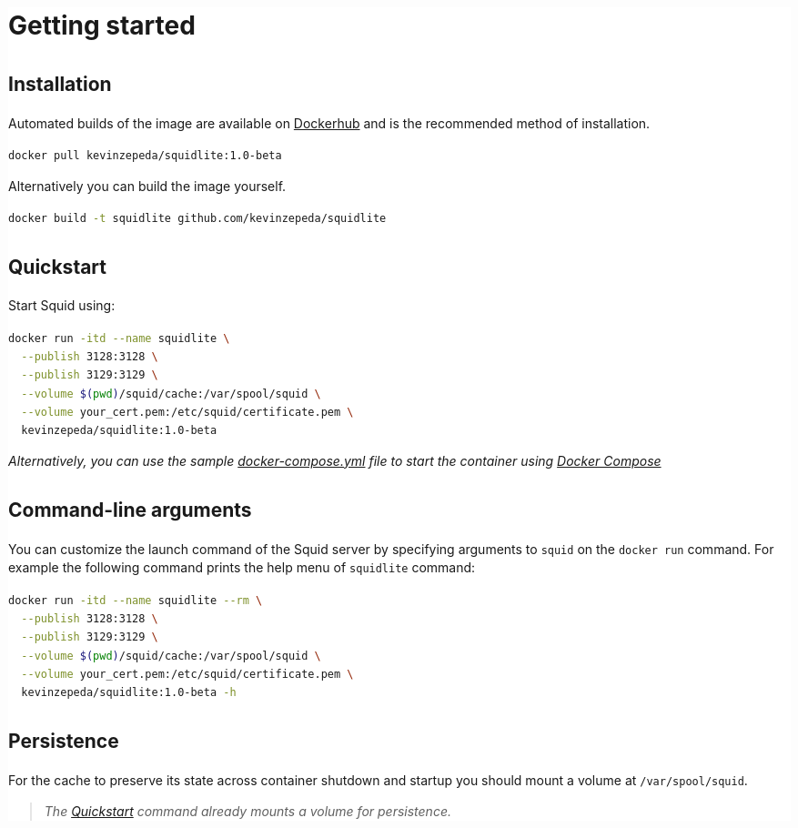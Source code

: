 # Getting started

## Installation

Automated builds of the image are available on [Dockerhub](https://hub.docker.com/r/kevinzepeda/squidlite) and is the recommended method of installation.


```bash
docker pull kevinzepeda/squidlite:1.0-beta
```

Alternatively you can build the image yourself.

```bash
docker build -t squidlite github.com/kevinzepeda/squidlite
```

## Quickstart

Start Squid using:

```bash
docker run -itd --name squidlite \
  --publish 3128:3128 \
  --publish 3129:3129 \
  --volume $(pwd)/squid/cache:/var/spool/squid \
  --volume your_cert.pem:/etc/squid/certificate.pem \
  kevinzepeda/squidlite:1.0-beta
```

*Alternatively, you can use the sample [docker-compose.yml](docker-compose.yml) file to start the container using [Docker Compose](https://docs.docker.com/compose/)*

## Command-line arguments

You can customize the launch command of the Squid server by specifying arguments to `squid` on the `docker run` command. For example the following command prints the help menu of `squidlite` command:

```bash
docker run -itd --name squidlite --rm \
  --publish 3128:3128 \
  --publish 3129:3129 \
  --volume $(pwd)/squid/cache:/var/spool/squid \
  --volume your_cert.pem:/etc/squid/certificate.pem \
  kevinzepeda/squidlite:1.0-beta -h
```

## Persistence

For the cache to preserve its state across container shutdown and startup you should mount a volume at `/var/spool/squid`.

> *The [Quickstart](#quickstart) command already mounts a volume for persistence.*
